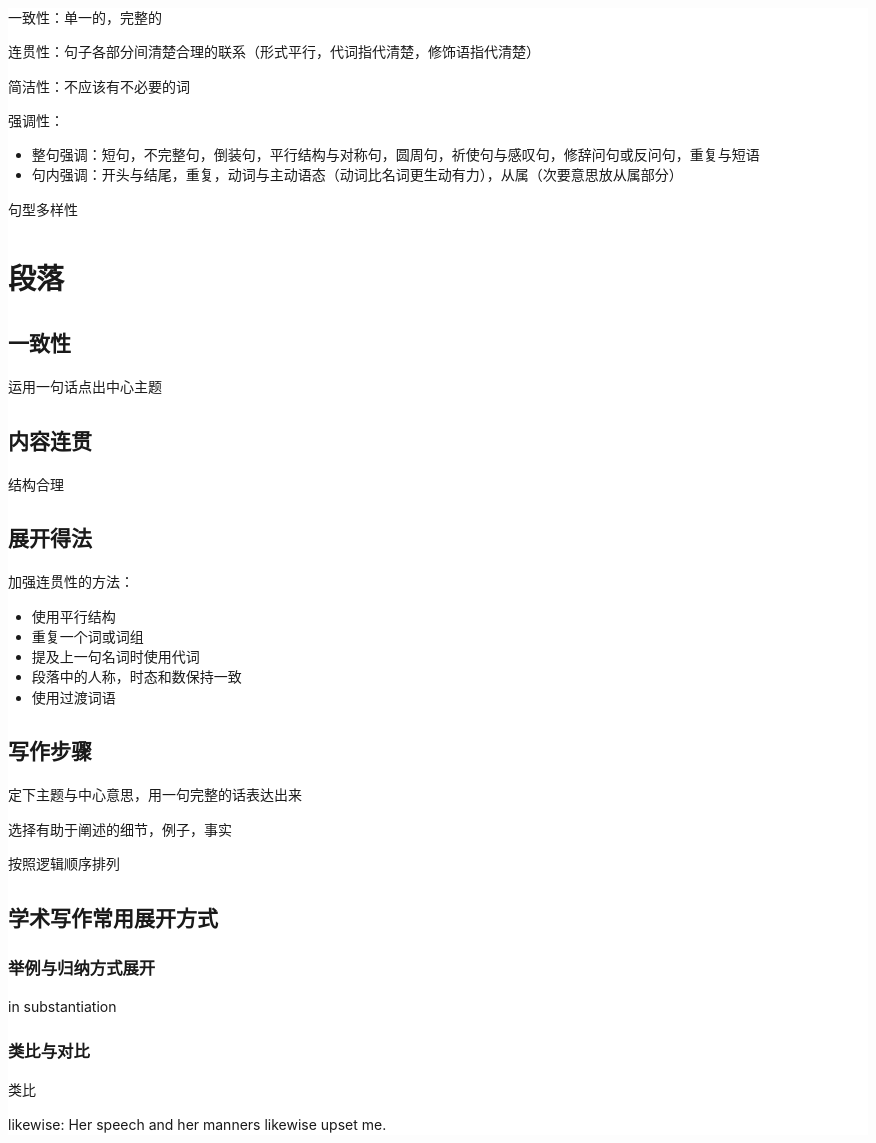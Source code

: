 一致性：单一的，完整的

连贯性：句子各部分间清楚合理的联系（形式平行，代词指代清楚，修饰语指代清楚）

简洁性：不应该有不必要的词

强调性：

*  整句强调：短句，不完整句，倒装句，平行结构与对称句，圆周句，祈使句与感叹句，修辞问句或反问句，重复与短语
* 句内强调：开头与结尾，重复，动词与主动语态（动词比名词更生动有力），从属（次要意思放从属部分）

句型多样性

# 段落

## 一致性

运用一句话点出中心主题

## 内容连贯

结构合理

## 展开得法

加强连贯性的方法：

* 使用平行结构
* 重复一个词或词组
* 提及上一句名词时使用代词
* 段落中的人称，时态和数保持一致
* 使用过渡词语

## 写作步骤

定下主题与中心意思，用一句完整的话表达出来

选择有助于阐述的细节，例子，事实

按照逻辑顺序排列

## 学术写作常用展开方式

### 举例与归纳方式展开

in substantiation

### 类比与对比

类比

likewise: Her speech and her manners likewise upset me.
